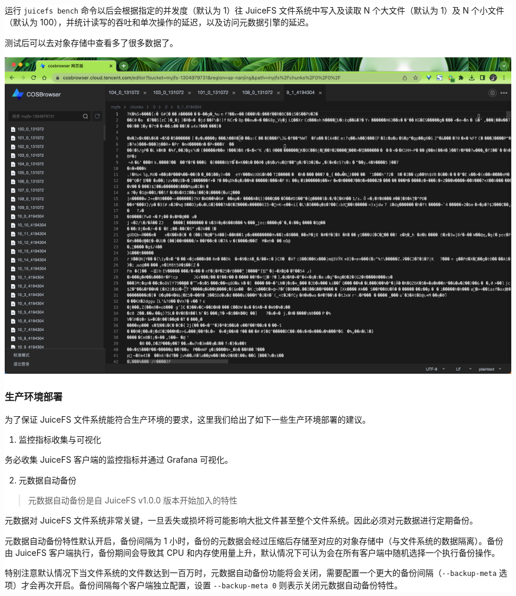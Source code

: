 运行 `juicefs bench` 命令以后会根据指定的并发度（默认为 1）往 JuiceFS 文件系统中写入及读取 N 个大文件（默认为 1）及 N 个小文件（默认为 100），并统计读写的吞吐和单次操作的延迟，以及访问元数据引擎的延迟。

测试后可以去对象存储中查看多了很多数据了。

![1682411602902.png](./img/aTLgu8uX5N5Cnteq/1693837855953-d54d4212-77a0-4ae0-9991-501fc4b658d3-034295.png)


### 生产环境部署

为了保证 JuiceFS 文件系统能符合生产环境的要求，这里我们给出了如下一些生产环境部署的建议。

1. 监控指标收集与可视化

务必收集 JuiceFS 客户端的监控指标并通过 Grafana 可视化。

2. 元数据自动备份

> 元数据自动备份是自 JuiceFS v1.0.0 版本开始加入的特性


元数据对 JuiceFS 文件系统非常关键，一旦丢失或损坏将可能影响大批文件甚至整个文件系统。因此必须对元数据进行定期备份。

元数据自动备份特性默认开启，备份间隔为 1 小时，备份的元数据会经过压缩后存储至对应的对象存储中（与文件系统的数据隔离）。备份由 JuiceFS 客户端执行，备份期间会导致其 CPU 和内存使用量上升，默认情况下可认为会在所有客户端中随机选择一个执行备份操作。

特别注意默认情况下当文件系统的文件数达到一百万时，元数据自动备份功能将会关闭，需要配置一个更大的备份间隔（`--backup-meta` 选项）才会再次开启。备份间隔每个客户端独立配置，设置 `--backup-meta 0` 则表示关闭元数据自动备份特性。
